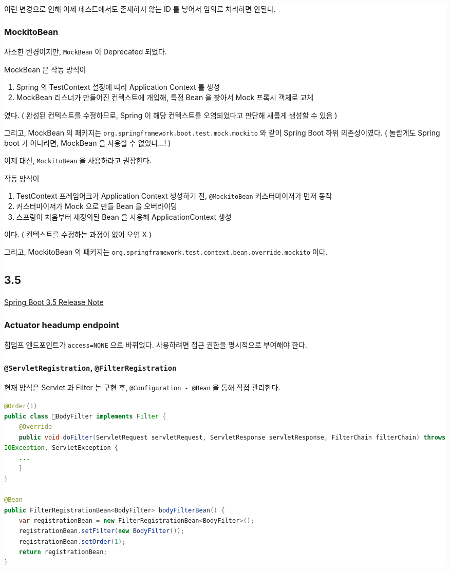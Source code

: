 이런 변경으로 인해 이제 테스트에서도 존재하지 않는 ID 를 넣어서 임의로 처리하면 안된다.

### MockitoBean

사소한 변경이지만, `MockBean` 이 Deprecated 되었다.

MockBean 은 작동 방식이

1. Spring 의 TestContext 설정에 따라 Application Context 를 생성
2. MockBean 리스너가 만들어진 컨텍스트에 개입해, 특정 Bean 을 찾아서 Mock 프록시 객체로 교체

였다. ( 완성된 컨텍스트를 수정하므로, Spring 이 해당 컨텍스트를 오염되었다고 판단해 새롭게 생성할 수 있음 )

그리고, MockBean 의 패키지는 `org.springframework.boot.test.mock.mockito` 와 같이 Spring Boot 하위 의존성이였다.
( 놀랍게도 Spring boot 가 아니라면, MockBean 을 사용할 수 없었다...! )

이제 대신, `MockitoBean` 을 사용하라고 권장한다.

작동 방식이

1. TestContext 프레임어크가 Application Context 생성하기 전, `@MockitoBean` 커스터마이저가 먼저 동작
2. 커스터마이저가 Mock 으로 만들 Bean 을 오버라이딩
3. 스프링이 처음부터 재정의된 Bean 을 사용해 ApplicationContext 생성

이다. ( 컨텍스트를 수정하는 과정이 없어 오염 X )

그리고, MockitoBean 의 패키지는 `org.springframework.test.context.bean.override.mockito` 이다.

## 3.5

[Spring Boot 3.5 Release Note](https://github.com/spring-projects/spring-boot/wiki/Spring-Boot-3.5-Release-Notes)

### Actuator headump endpoint

힙덤프 엔드포인트가 `access=NONE` 으로 바뀌었다.
사용하려면 접근 권한을 명시적으로 부여해야 한다.

### `@ServletRegistration`, `@FilterRegistration`

현재 방식은 Servlet 과 Filter 는 구현 후, `@Configuration - @Bean` 을 통해 직접 관리한다.

```java
@Order(1)  
public class BodyFilter implements Filter {
	@Override  
	public void doFilter(ServletRequest servletRequest, ServletResponse servletResponse, FilterChain filterChain) throws IOException, ServletException {
	...
	}
}

@Bean  
public FilterRegistrationBean<BodyFilter> bodyFilterBean() {  
    var registrationBean = new FilterRegistrationBean<BodyFilter>();  
    registrationBean.setFilter(new BodyFilter());  
    registrationBean.setOrder(1);  
    return registrationBean;  
}
```
